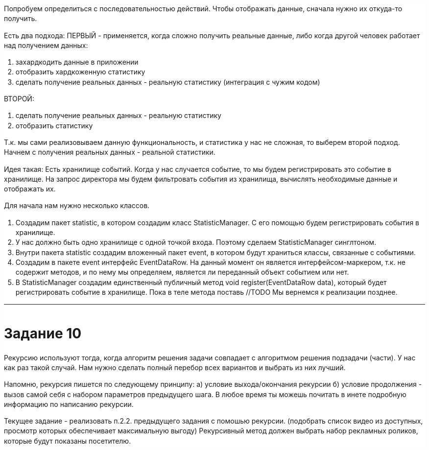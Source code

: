 Попробуем определиться с последовательностью действий. Чтобы отображать данные, сначала нужно их откуда-то получить.

Есть два подхода:
ПЕРВЫЙ - применяется, когда сложно получить реальные данные, либо когда другой человек работает над получением данных:
1. захардкодить данные в приложении
2. отобразить хардкоженную статистику
3. сделать получение реальных данных - реальную статистику (интеграция с чужим кодом)

ВТОРОЙ:
1. сделать получение реальных данных - реальную статистику
2. отобразить статистику

Т.к. мы сами реализовываем данную функциональность, и статистика у нас не сложная, то выберем второй подход.
Начнем с получения реальных данных - реальной статистики.

Идея такая:
Есть хранилище событий.
Когда у нас случается событие, то мы будем регистрировать это событие в хранилище.
На запрос директора мы будем фильтровать события из хранилища, вычислять необходимые данные и отображать их.

Для начала нам нужно несколько классов.
1. Создадим пакет statistic, в котором создадим класс StatisticManager. С его помощью будем регистрировать события в хранилище.
2. У нас должно быть одно хранилище с одной точкой входа. Поэтому сделаем StatisticManager синглтоном.
3. Внутри пакета statistic создадим вложенный пакет event, в котором будут храниться классы, связанные с событиями.
4. Создадим в пакете event интерфейс EventDataRow. На данный момент он является интерфейсом-маркером,
т.к. не содержит методов, и по нему мы определяем, является ли переданный объект событием или нет.
5. В StatisticManager создадим единственный публичный метод void register(EventDataRow data),
который будет регистрировать событие в хранилище. Пока в теле метода поставь //TODO
Мы вернемся к реализации позднее.


****************************************************************
# Задание 10
Рекурсию используют тогда, когда алгоритм решения задачи совпадает с алгоритмом решения подзадачи (части).
У нас как раз такой случай. Нам нужно сделать полный перебор всех вариантов и выбрать из них лучший.

Напомню, рекурсия пишется по следующему принципу:
а) условие выхода/окончания рекурсии
б) условие продолжения - вызов самой себя с набором параметров предыдущего шага.
В любое время ты можешь почитать в инете подробную информацию по написанию рекурсии.

Текущее задание - реализовать п.2.2. предыдущего задания с помошью рекурсии.
(подобрать список видео из доступных, просмотр которых обеспечивает максимальную выгоду)
Рекурсивный метод должен выбрать набор рекламных роликов, которые будут показаны посетителю.
